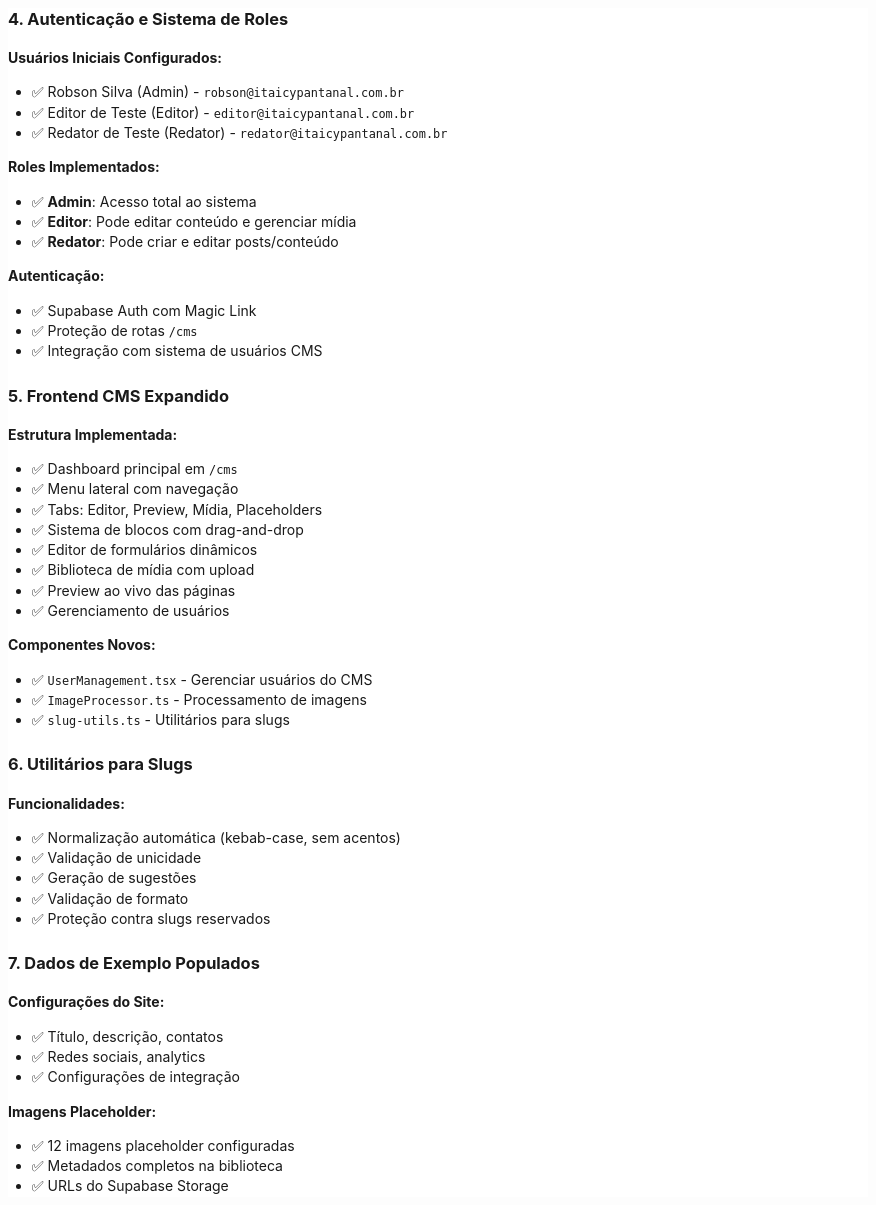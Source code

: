 ### 4. **Autenticação e Sistema de Roles**

**Usuários Iniciais Configurados:**
- ✅ Robson Silva (Admin) - `robson@itaicypantanal.com.br`
- ✅ Editor de Teste (Editor) - `editor@itaicypantanal.com.br`
- ✅ Redator de Teste (Redator) - `redator@itaicypantanal.com.br`

**Roles Implementados:**
- ✅ **Admin**: Acesso total ao sistema
- ✅ **Editor**: Pode editar conteúdo e gerenciar mídia
- ✅ **Redator**: Pode criar e editar posts/conteúdo

**Autenticação:**
- ✅ Supabase Auth com Magic Link
- ✅ Proteção de rotas `/cms`
- ✅ Integração com sistema de usuários CMS

### 5. **Frontend CMS Expandido**

**Estrutura Implementada:**
- ✅ Dashboard principal em `/cms`
- ✅ Menu lateral com navegação
- ✅ Tabs: Editor, Preview, Mídia, Placeholders
- ✅ Sistema de blocos com drag-and-drop
- ✅ Editor de formulários dinâmicos
- ✅ Biblioteca de mídia com upload
- ✅ Preview ao vivo das páginas
- ✅ Gerenciamento de usuários

**Componentes Novos:**
- ✅ `UserManagement.tsx` - Gerenciar usuários do CMS
- ✅ `ImageProcessor.ts` - Processamento de imagens
- ✅ `slug-utils.ts` - Utilitários para slugs

### 6. **Utilitários para Slugs**

**Funcionalidades:**
- ✅ Normalização automática (kebab-case, sem acentos)
- ✅ Validação de unicidade
- ✅ Geração de sugestões
- ✅ Validação de formato
- ✅ Proteção contra slugs reservados

### 7. **Dados de Exemplo Populados**

**Configurações do Site:**
- ✅ Título, descrição, contatos
- ✅ Redes sociais, analytics
- ✅ Configurações de integração

**Imagens Placeholder:**
- ✅ 12 imagens placeholder configuradas
- ✅ Metadados completos na biblioteca
- ✅ URLs do Supabase Storage
